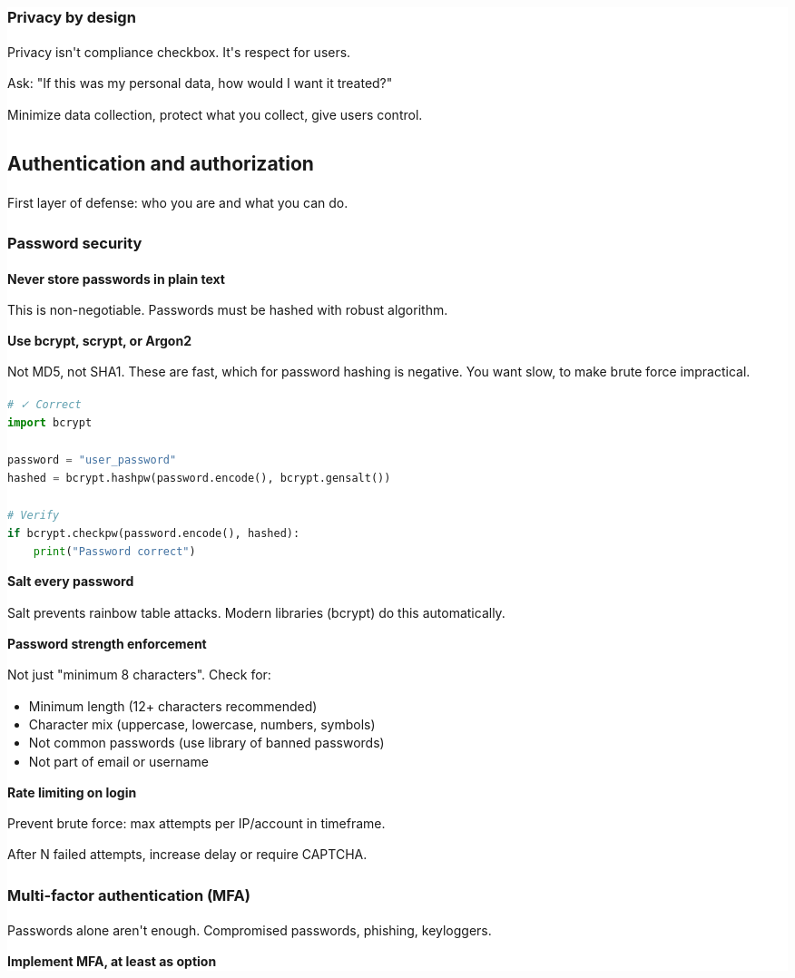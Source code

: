 ### Privacy by design

Privacy isn't compliance checkbox. It's respect for users.

Ask: "If this was my personal data, how would I want it treated?"

Minimize data collection, protect what you collect, give users control.

## Authentication and authorization

First layer of defense: who you are and what you can do.

### Password security

**Never store passwords in plain text**

This is non-negotiable. Passwords must be hashed with robust algorithm.

**Use bcrypt, scrypt, or Argon2**

Not MD5, not SHA1. These are fast, which for password hashing is negative. You want slow, to make brute force impractical.

```python
# ✓ Correct
import bcrypt

password = "user_password"
hashed = bcrypt.hashpw(password.encode(), bcrypt.gensalt())

# Verify
if bcrypt.checkpw(password.encode(), hashed):
    print("Password correct")
```

**Salt every password**

Salt prevents rainbow table attacks. Modern libraries (bcrypt) do this automatically.

**Password strength enforcement**

Not just "minimum 8 characters". Check for:
- Minimum length (12+ characters recommended)
- Character mix (uppercase, lowercase, numbers, symbols)
- Not common passwords (use library of banned passwords)
- Not part of email or username

**Rate limiting on login**

Prevent brute force: max attempts per IP/account in timeframe.

After N failed attempts, increase delay or require CAPTCHA.

### Multi-factor authentication (MFA)

Passwords alone aren't enough. Compromised passwords, phishing, keyloggers.

**Implement MFA, at least as option**
